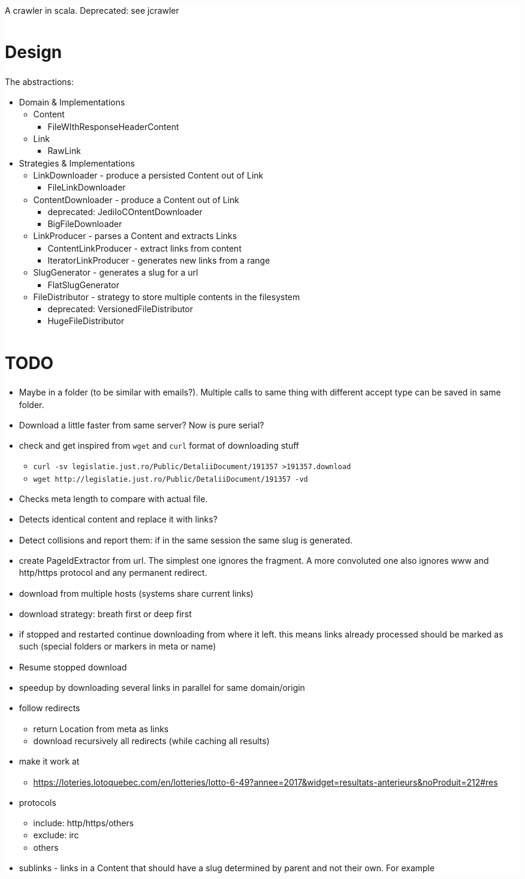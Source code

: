 A crawler in scala.
Deprecated: see jcrawler

# Design

The abstractions:
- Domain & Implementations
  - Content
    - FileWIthResponseHeaderContent
  - Link
    - RawLink
- Strategies & Implementations
  - LinkDownloader - produce a persisted Content out of Link
    - FileLinkDownloader
  - ContentDownloader - produce a Content out of Link
    - deprecated: JediIoCOntentDownloader
    - BigFileDownloader
  - LinkProducer - parses a Content and extracts Links
    - ContentLinkProducer - extract links from content
    - IteratorLinkProducer - generates new links from a range
  - SlugGenerator - generates a slug for a url
    - FlatSlugGenerator
  - FileDistributor - strategy to store multiple contents in the filesystem
    - deprecated: VersionedFileDistributor
    - HugeFileDistributor

# TODO
- Maybe in a folder (to be similar with emails?). Multiple calls to same thing with different accept type can be saved in same folder.
- Download a little faster from same server? Now is pure serial?
- check and get inspired from `wget` and `curl` format of downloading stuff
  - `curl -sv legislatie.just.ro/Public/DetaliiDocument/191357 >191357.download`
  - `wget http://legislatie.just.ro/Public/DetaliiDocument/191357 -vd`
- Checks meta length to compare with actual file.
- Detects identical content and replace it with links?
- Detect collisions and report them: if in the same session the same slug is generated.
- create PageIdExtractor from url. The simplest one ignores the fragment. A more convoluted one also ignores www and http/https protocol and any permanent redirect.
- download from multiple hosts (systems share current links)
- download strategy: breath first or deep first
- if stopped and restarted continue downloading from where it left. this means links already processed should be marked as such (special folders or markers in meta or name)
- Resume stopped download

- speedup by downloading several links in parallel for same domain/origin
- follow redirects
  - return Location from meta as links
  - download recursively all redirects (while caching all results)
- make it work at
  - https://loteries.lotoquebec.com/en/lotteries/lotto-6-49?annee=2017&widget=resultats-anterieurs&noProduit=212#res
- protocols
  - include: http/https/others
  - exclude: irc
  - others
- sublinks - links in a Content that should have a slug determined by parent and not their own. For example 